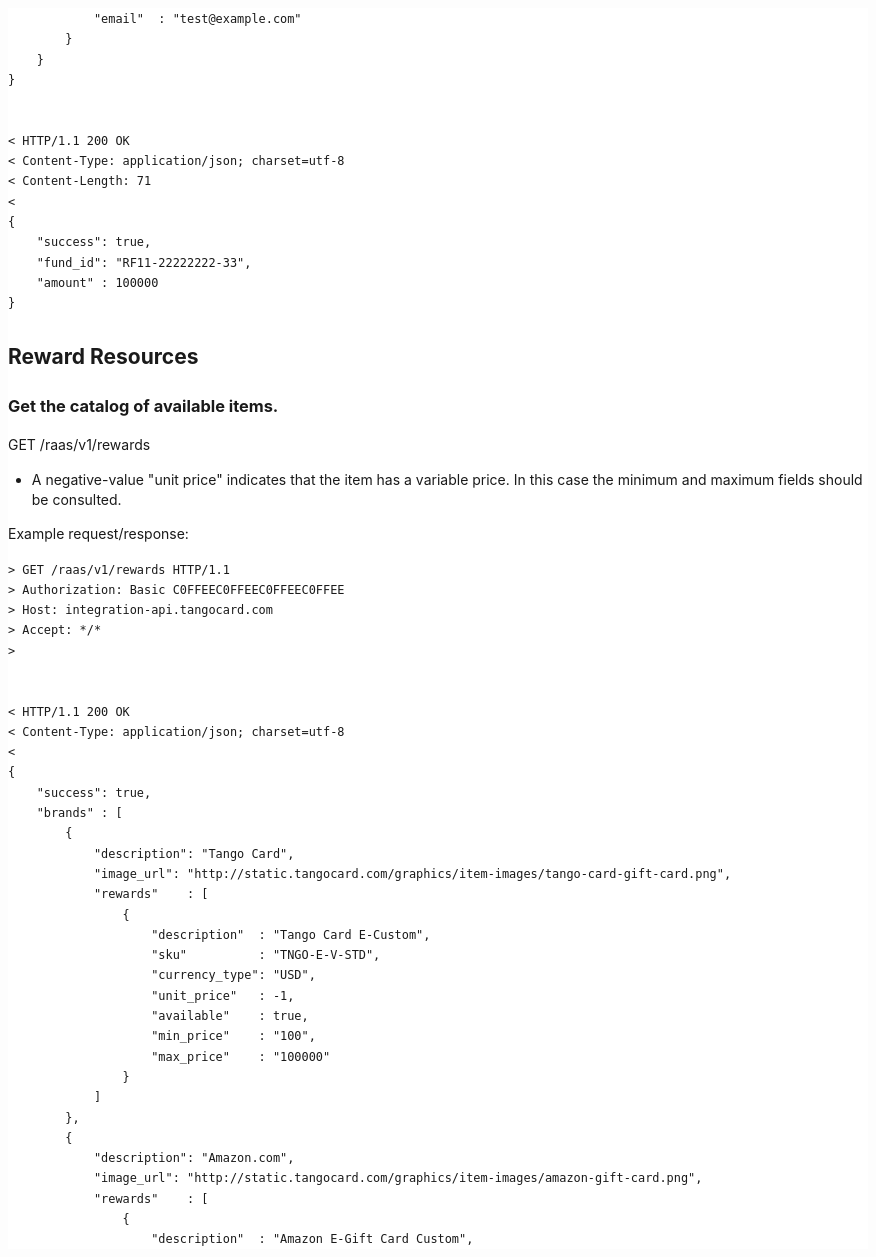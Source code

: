 				"email"  : "test@example.com"
			}
		}
	}


	< HTTP/1.1 200 OK
	< Content-Type: application/json; charset=utf-8
	< Content-Length: 71
	<
	{
		"success": true,
		"fund_id": "RF11-22222222-33",
		"amount" : 100000
	}






## Reward Resources





### Get the catalog of available items.

GET /raas/v1/rewards

* A negative-value "unit price" indicates that the item has a variable price. In this case the minimum and maximum fields should be consulted.

Example request/response:

	> GET /raas/v1/rewards HTTP/1.1
	> Authorization: Basic C0FFEEC0FFEEC0FFEEC0FFEE
	> Host: integration-api.tangocard.com
	> Accept: */*
	>
	
	
	< HTTP/1.1 200 OK
	< Content-Type: application/json; charset=utf-8
	< 
	{
		"success": true,
		"brands" : [
			{
				"description": "Tango Card",
				"image_url": "http://static.tangocard.com/graphics/item-images/tango-card-gift-card.png",
				"rewards"    : [
					{
						"description"  : "Tango Card E-Custom",
						"sku"          : "TNGO-E-V-STD",
						"currency_type": "USD",
						"unit_price"   : -1,
						"available"    : true,
						"min_price"    : "100",
						"max_price"    : "100000"
					}
				]
			},
			{
				"description": "Amazon.com",
				"image_url": "http://static.tangocard.com/graphics/item-images/amazon-gift-card.png",
				"rewards"    : [
					{
						"description"  : "Amazon E-Gift Card Custom",
